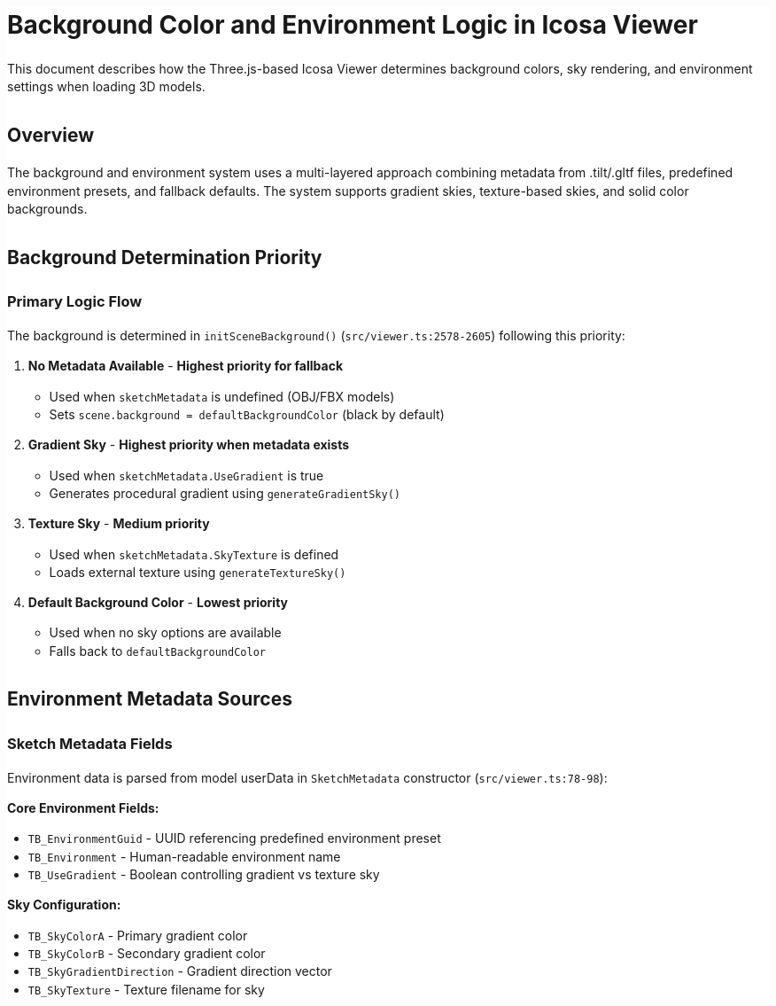 # Background Color and Environment Logic in Icosa Viewer

This document describes how the Three.js-based Icosa Viewer determines background colors, sky rendering, and environment settings when loading 3D models.

## Overview

The background and environment system uses a multi-layered approach combining metadata from .tilt/.gltf files, predefined environment presets, and fallback defaults. The system supports gradient skies, texture-based skies, and solid color backgrounds.

## Background Determination Priority

### Primary Logic Flow

The background is determined in `initSceneBackground()` (`src/viewer.ts:2578-2605`) following this priority:

1. **No Metadata Available** - **Highest priority for fallback**
   - Used when `sketchMetadata` is undefined (OBJ/FBX models)
   - Sets `scene.background = defaultBackgroundColor` (black by default)

2. **Gradient Sky** - **Highest priority when metadata exists**
   - Used when `sketchMetadata.UseGradient` is true
   - Generates procedural gradient using `generateGradientSky()`

3. **Texture Sky** - **Medium priority**
   - Used when `sketchMetadata.SkyTexture` is defined
   - Loads external texture using `generateTextureSky()`

4. **Default Background Color** - **Lowest priority**
   - Used when no sky options are available
   - Falls back to `defaultBackgroundColor`

## Environment Metadata Sources

### Sketch Metadata Fields

Environment data is parsed from model userData in `SketchMetadata` constructor (`src/viewer.ts:78-98`):

**Core Environment Fields:**
- `TB_EnvironmentGuid` - UUID referencing predefined environment preset
- `TB_Environment` - Human-readable environment name
- `TB_UseGradient` - Boolean controlling gradient vs texture sky

**Sky Configuration:**
- `TB_SkyColorA` - Primary gradient color
- `TB_SkyColorB` - Secondary gradient color
- `TB_SkyGradientDirection` - Gradient direction vector
- `TB_SkyTexture` - Texture filename for sky

